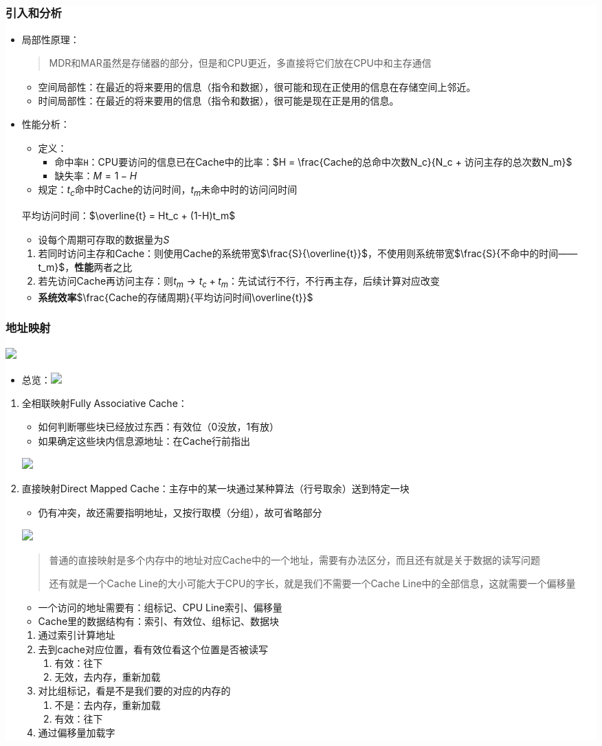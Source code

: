   

### 引入和分析

+ 局部性原理：

  > MDR和MAR虽然是存储器的部分，但是和CPU更近，多直接将它们放在CPU中和主存通信

  + 空间局部性：在最近的将来要用的信息（指令和数据），很可能和现在正使用的信息在存储空间上邻近。
  + 时间局部性：在最近的将来要用的信息（指令和数据），很可能是现在正是用的信息。

+ 性能分析：

  + 定义：
    + 命中率`H`：CPU要访问的信息已在Cache中的比率：$H = \frac{Cache的总命中次数N_c}{N_c + 访问主存的总次数N_m}$
    + 缺失率：$M = 1 - H$
  + 规定：$t_c$命中时Cache的访问时间，$t_m$未命中时的访问问时间

  平均访问时间：$\overline{t} = Ht_c + (1-H)t_m$

  + 设每个周期可存取的数据量为$S$

  1. 若同时访问主存和Cache：则使用Cache的系统带宽$\frac{S}{\overline{t}}$，不使用则系统带宽$\frac{S}{不命中的时间——t_m}$，**性能**两者之比
  2. 若先访问Cache再访问主存：则$t_m \rightarrow t_c + t_m$：先试试行不行，不行再主存，后续计算对应改变

  + **系统效率**$\frac{Cache的存储周期}{平均访问时间\overline{t}}$

### 地址映射

![](https://cdn.jsdelivr.net/gh/zweix123/CS-notes@master/source/Computer-Organization&Architecture/Cache地址映射.jpg)

+ 总览：![](https://cdn.jsdelivr.net/gh/zweix123/CS-notes@master/source/Computer-Organization&Architecture/地址映射.jpg)

1. 全相联映射Fully Associative Cache：

   + 如何判断哪些块已经放过东西：有效位（0没放，1有放）
   + 如果确定这些块内信息源地址：在Cache行前指出

   ![](https://cdn.jsdelivr.net/gh/zweix123/CS-notes@master/source/Computer-Organization&Architecture/地址映射1.jpg)

2. 直接映射Direct Mapped Cache：主存中的某一块通过某种算法（行号取余）送到特定一块

   + 仍有冲突，故还需要指明地址，又按行取模（分组），故可省略部分

   ![](https://cdn.jsdelivr.net/gh/zweix123/CS-notes@master/source/Computer-Organization&Architecture/地址映射2.jpg)

   > 普通的直接映射是多个内存中的地址对应Cache中的一个地址，需要有办法区分，而且还有就是关于数据的读写问题
   >
   > 还有就是一个Cache Line的大小可能大于CPU的字长，就是我们不需要一个Cache Line中的全部信息，这就需要一个偏移量

   + 一个访问的地址需要有：组标记、CPU Line索引、偏移量
   + Cache里的数据结构有：索引、有效位、组标记、数据块

   1. 通过索引计算地址
   2. 去到cache对应位置，看有效位看这个位置是否被读写
      1. 有效：往下
      2. 无效，去内存，重新加载
   3. 对比组标记，看是不是我们要的对应的内存的
      1. 不是：去内存，重新加载
      2. 有效：往下
   4. 通过偏移量加载字
